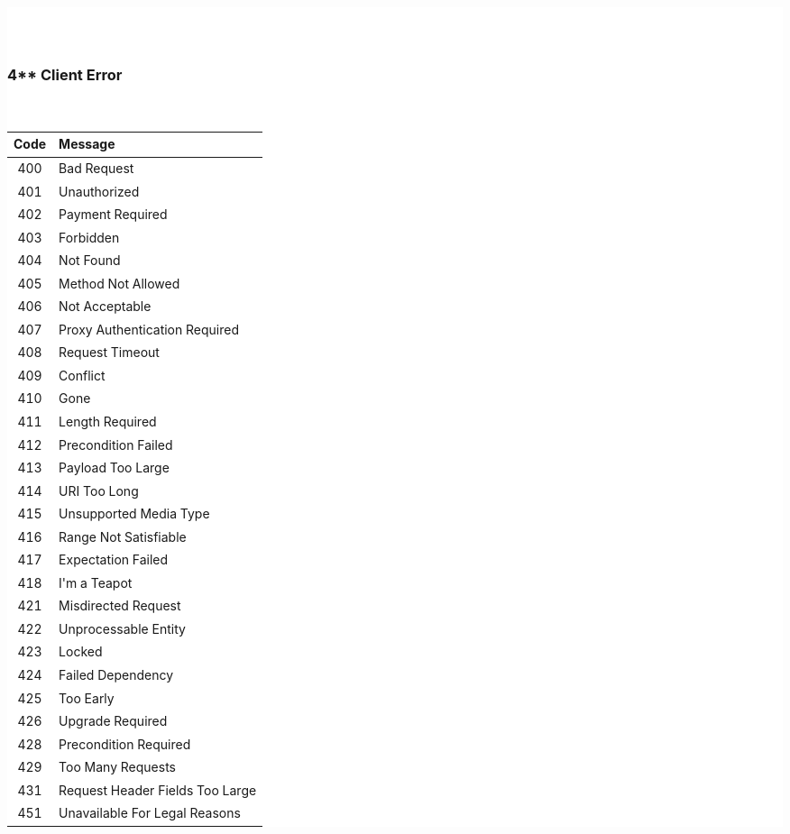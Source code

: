 <br>
<br>

### **4\*\* Client Error**
<br>

| Code  | Message                         |
| :---: | :------------------------------ |
|  400  | Bad Request                     |
|  401  | Unauthorized                    |
|  402  | Payment Required                |
|  403  | Forbidden                       |
|  404  | Not Found                       |
|  405  | Method Not Allowed              |
|  406  | Not Acceptable                  |
|  407  | Proxy Authentication Required   |
|  408  | Request Timeout                 |
|  409  | Conflict                        |
|  410  | Gone                            |
|  411  | Length Required                 |
|  412  | Precondition Failed             |
|  413  | Payload Too Large               |
|  414  | URI Too Long                    |
|  415  | Unsupported Media Type          |
|  416  | Range Not Satisfiable           |
|  417  | Expectation Failed              |
|  418  | I'm a Teapot                    |
|  421  | Misdirected Request             |
|  422  | Unprocessable Entity            |
|  423  | Locked                          |
|  424  | Failed Dependency               |
|  425  | Too Early                       |
|  426  | Upgrade Required                |
|  428  | Precondition Required           |
|  429  | Too Many Requests               |
|  431  | Request Header Fields Too Large |
|  451  | Unavailable For Legal Reasons   |
